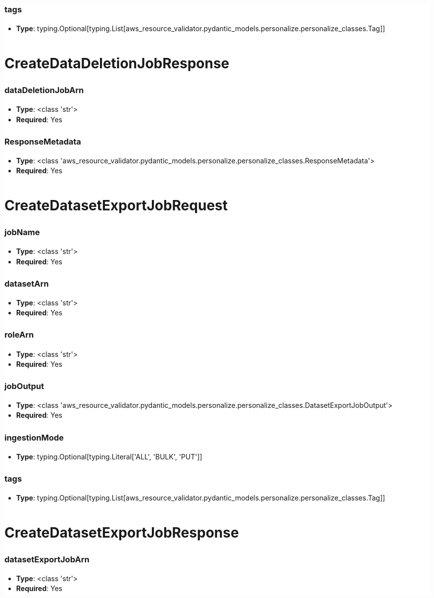 ### tags
- **Type**: typing.Optional[typing.List[aws_resource_validator.pydantic_models.personalize.personalize_classes.Tag]]


# CreateDataDeletionJobResponse

### dataDeletionJobArn
- **Type**: <class 'str'>
- **Required**: Yes

### ResponseMetadata
- **Type**: <class 'aws_resource_validator.pydantic_models.personalize.personalize_classes.ResponseMetadata'>
- **Required**: Yes


# CreateDatasetExportJobRequest

### jobName
- **Type**: <class 'str'>
- **Required**: Yes

### datasetArn
- **Type**: <class 'str'>
- **Required**: Yes

### roleArn
- **Type**: <class 'str'>
- **Required**: Yes

### jobOutput
- **Type**: <class 'aws_resource_validator.pydantic_models.personalize.personalize_classes.DatasetExportJobOutput'>
- **Required**: Yes

### ingestionMode
- **Type**: typing.Optional[typing.Literal['ALL', 'BULK', 'PUT']]

### tags
- **Type**: typing.Optional[typing.List[aws_resource_validator.pydantic_models.personalize.personalize_classes.Tag]]


# CreateDatasetExportJobResponse

### datasetExportJobArn
- **Type**: <class 'str'>
- **Required**: Yes
